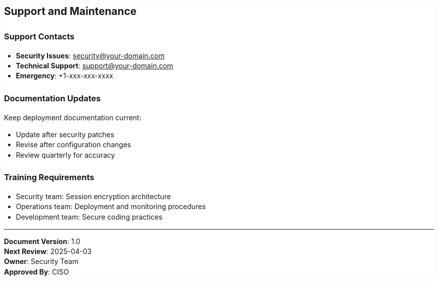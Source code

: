 ## Support and Maintenance

### Support Contacts
- **Security Issues**: security@your-domain.com
- **Technical Support**: support@your-domain.com
- **Emergency**: +1-xxx-xxx-xxxx

### Documentation Updates
Keep deployment documentation current:
- Update after security patches
- Revise after configuration changes
- Review quarterly for accuracy

### Training Requirements
- Security team: Session encryption architecture
- Operations team: Deployment and monitoring procedures
- Development team: Secure coding practices

---

**Document Version**: 1.0  
**Next Review**: 2025-04-03  
**Owner**: Security Team  
**Approved By**: CISO
